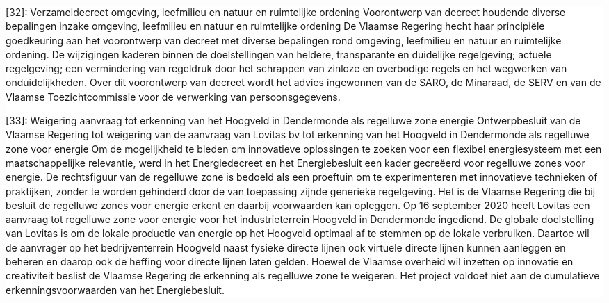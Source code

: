 \[32\]: Verzameldecreet omgeving, leefmilieu en natuur en ruimtelijke ordening Voorontwerp van decreet houdende diverse bepalingen inzake omgeving, leefmilieu en natuur en ruimtelijke ordening  De Vlaamse Regering hecht haar principiële goedkeuring aan het voorontwerp van decreet met diverse bepalingen rond omgeving, leefmilieu en natuur en ruimtelijke ordening. De wijzigingen kaderen binnen de doelstellingen van heldere, transparante en duidelijke regelgeving; actuele regelgeving; een vermindering van regeldruk door het schrappen van zinloze en overbodige regels en het wegwerken van onduidelijkheden. Over dit voorontwerp van decreet wordt het advies ingewonnen van de SARO, de Minaraad, de SERV en van de Vlaamse Toezichtcommissie voor de verwerking van persoonsgegevens.

\[33\]: Weigering aanvraag tot erkenning van het Hoogveld in Dendermonde als regelluwe zone energie Ontwerpbesluit van de Vlaamse Regering tot weigering van de aanvraag van Lovitas bv tot erkenning van het Hoogveld in Dendermonde als regelluwe zone voor energie  ​Om de mogelijkheid te bieden om innovatieve oplossingen te zoeken voor een flexibel energiesysteem met een maatschappelijke relevantie, werd in het Energiedecreet en het Energiebesluit een kader gecreëerd voor regelluwe zones voor energie. De rechtsfiguur van de regelluwe zone is bedoeld als een proeftuin om te experimenteren met innovatieve technieken of praktijken, zonder te worden gehinderd door de van toepassing zijnde generieke regelgeving. Het is de Vlaamse Regering die bij besluit de regelluwe zones voor energie erkent en daarbij voorwaarden kan opleggen. Op 16 september 2020 heeft Lovitas een aanvraag tot regelluwe zone voor energie voor het industrieterrein  Hoogveld in Dendermonde ingediend. De globale doelstelling van Lovitas is om de lokale productie van energie op het Hoogveld optimaal af te stemmen op de lokale verbruiken. Daartoe wil de aanvrager op het bedrijventerrein Hoogveld naast fysieke directe lijnen ook virtuele directe lijnen kunnen aanleggen en beheren en daarop ook de heffing voor directe lijnen laten gelden. Hoewel de Vlaamse overheid wil inzetten op innovatie en creativiteit beslist de Vlaamse Regering de erkenning als regelluwe zone te weigeren. Het project voldoet  niet aan de cumulatieve erkenningsvoorwaarden van het Energiebesluit.​

